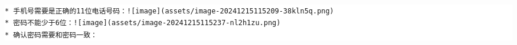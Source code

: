     * 手机号需要是正确的11位电话号码：​![image](assets/image-20241215115209-38kln5q.png)​
    * 密码不能少于6位：​![image](assets/image-20241215115237-nl2h1zu.png)​
    * 确认密码需要和密码一致：
